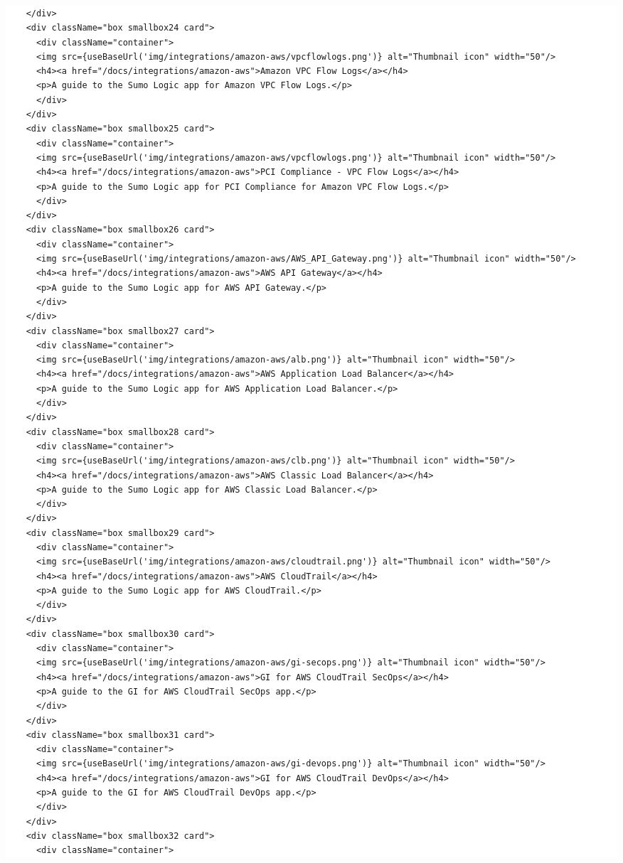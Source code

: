         </div>
        <div className="box smallbox24 card">
          <div className="container">
          <img src={useBaseUrl('img/integrations/amazon-aws/vpcflowlogs.png')} alt="Thumbnail icon" width="50"/>
          <h4><a href="/docs/integrations/amazon-aws">Amazon VPC Flow Logs</a></h4>
          <p>A guide to the Sumo Logic app for Amazon VPC Flow Logs.</p>
          </div>
        </div>
        <div className="box smallbox25 card">
          <div className="container">
          <img src={useBaseUrl('img/integrations/amazon-aws/vpcflowlogs.png')} alt="Thumbnail icon" width="50"/>
          <h4><a href="/docs/integrations/amazon-aws">PCI Compliance - VPC Flow Logs</a></h4>
          <p>A guide to the Sumo Logic app for PCI Compliance for Amazon VPC Flow Logs.</p>
          </div>
        </div>
        <div className="box smallbox26 card">
          <div className="container">
          <img src={useBaseUrl('img/integrations/amazon-aws/AWS_API_Gateway.png')} alt="Thumbnail icon" width="50"/>
          <h4><a href="/docs/integrations/amazon-aws">AWS API Gateway</a></h4>
          <p>A guide to the Sumo Logic app for AWS API Gateway.</p>
          </div>
        </div>
        <div className="box smallbox27 card">
          <div className="container">
          <img src={useBaseUrl('img/integrations/amazon-aws/alb.png')} alt="Thumbnail icon" width="50"/>
          <h4><a href="/docs/integrations/amazon-aws">AWS Application Load Balancer</a></h4>
          <p>A guide to the Sumo Logic app for AWS Application Load Balancer.</p>
          </div>
        </div>
        <div className="box smallbox28 card">
          <div className="container">
          <img src={useBaseUrl('img/integrations/amazon-aws/clb.png')} alt="Thumbnail icon" width="50"/>
          <h4><a href="/docs/integrations/amazon-aws">AWS Classic Load Balancer</a></h4>
          <p>A guide to the Sumo Logic app for AWS Classic Load Balancer.</p>
          </div>
        </div>
        <div className="box smallbox29 card">
          <div className="container">
          <img src={useBaseUrl('img/integrations/amazon-aws/cloudtrail.png')} alt="Thumbnail icon" width="50"/>
          <h4><a href="/docs/integrations/amazon-aws">AWS CloudTrail</a></h4>
          <p>A guide to the Sumo Logic app for AWS CloudTrail.</p>
          </div>
        </div>
        <div className="box smallbox30 card">
          <div className="container">
          <img src={useBaseUrl('img/integrations/amazon-aws/gi-secops.png')} alt="Thumbnail icon" width="50"/>
          <h4><a href="/docs/integrations/amazon-aws">GI for AWS CloudTrail SecOps</a></h4>
          <p>A guide to the GI for AWS CloudTrail SecOps app.</p>
          </div>
        </div>
        <div className="box smallbox31 card">
          <div className="container">
          <img src={useBaseUrl('img/integrations/amazon-aws/gi-devops.png')} alt="Thumbnail icon" width="50"/>
          <h4><a href="/docs/integrations/amazon-aws">GI for AWS CloudTrail DevOps</a></h4>
          <p>A guide to the GI for AWS CloudTrail DevOps app.</p>
          </div>
        </div>
        <div className="box smallbox32 card">
          <div className="container">